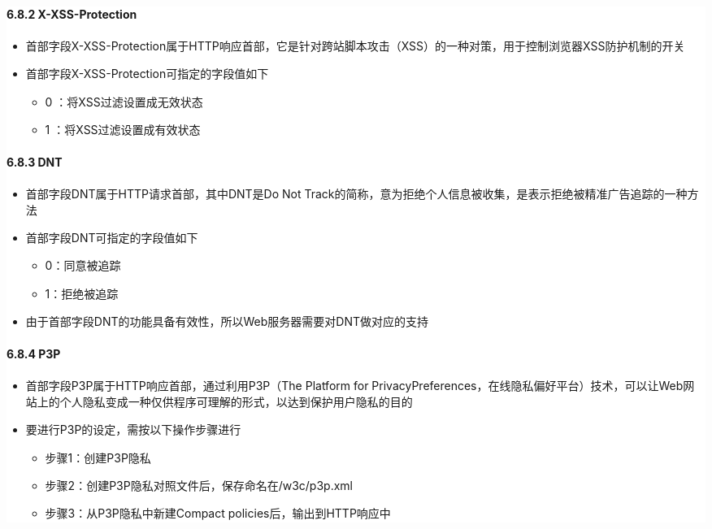 #### 6.8.2 X-XSS-Protection

- 首部字段X-XSS-Protection属于HTTP响应首部，它是针对跨站脚本攻击（XSS）的一种对策，用于控制浏览器XSS防护机制的开关

- 首部字段X-XSS-Protection可指定的字段值如下

  - 0 ：将XSS过滤设置成无效状态

  - 1 ：将XSS过滤设置成有效状态

#### 6.8.3 DNT

- 首部字段DNT属于HTTP请求首部，其中DNT是Do Not Track的简称，意为拒绝个人信息被收集，是表示拒绝被精准广告追踪的一种方法

- 首部字段DNT可指定的字段值如下

  - 0：同意被追踪

  - 1：拒绝被追踪

- 由于首部字段DNT的功能具备有效性，所以Web服务器需要对DNT做对应的支持

#### 6.8.4 P3P

- 首部字段P3P属于HTTP响应首部，通过利用P3P（The Platform for PrivacyPreferences，在线隐私偏好平台）技术，可以让Web网站上的个人隐私变成一种仅供程序可理解的形式，以达到保护用户隐私的目的

- 要进行P3P的设定，需按以下操作步骤进行

  - 步骤1：创建P3P隐私

  - 步骤2：创建P3P隐私对照文件后，保存命名在/w3c/p3p.xml

  - 步骤3：从P3P隐私中新建Compact policies后，输出到HTTP响应中
